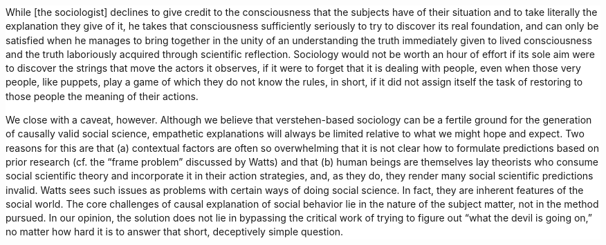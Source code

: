 While [the sociologist] declines to give credit to the consciousness that the subjects have of their situation and to take literally the explanation they give of it, he takes that consciousness sufficiently seriously to try to discover its real foundation, and can only be satisfied when he manages to bring together in the unity of an understanding the truth immediately given to lived consciousness and the truth laboriously acquired through scientific reflection. Sociology would not be worth an hour of effort if its sole aim were to discover the strings that move the actors it observes, if it were to forget that it is dealing with people, even when those very people, like puppets, play a game of which they do not know the rules, in short, if it did not assign itself the task of restoring to those people the meaning of their actions.

We close with a caveat, however. Although we believe that verstehen-based sociology can be a fertile ground for the generation of causally valid social science, empathetic explanations will always be limited relative to what we might hope and expect. Two reasons for this are that (a) contextual factors are often so overwhelming that it is not clear how to formulate predictions based on prior research (cf. the “frame problem” discussed by Watts) and that (b) human beings are themselves lay theorists who consume social scientific theory and incorporate it in their action strategies, and, as they do, they render many social scientific predictions invalid. Watts sees such issues as problems with certain ways of doing social science. In fact, they are inherent features of the social world. The core challenges of causal explanation of social behavior lie in the nature of the subject matter, not in the method pursued. In our opinion, the solution does not lie in bypassing the critical work of trying to figure out “what the devil is going on,” no matter how hard it is to answer that short, deceptively simple question.